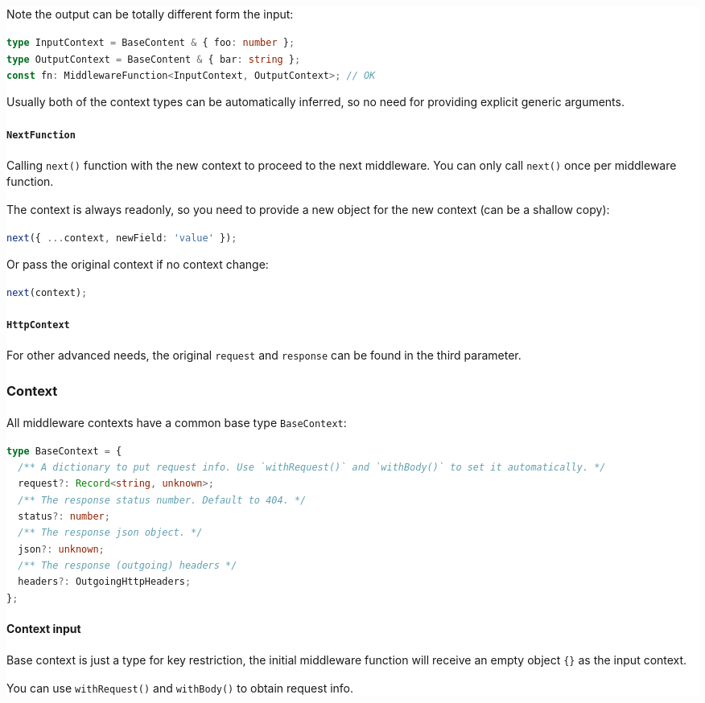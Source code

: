Note the output can be totally different form the input:

```ts
type InputContext = BaseContent & { foo: number };
type OutputContext = BaseContent & { bar: string };
const fn: MiddlewareFunction<InputContext, OutputContext>; // OK
```

Usually both of the context types can be automatically inferred, so no need for providing explicit generic arguments.

#### `NextFunction`

Calling `next()` function with the new context to proceed to the next middleware. You can only call `next()` once per middleware function.

The context is always readonly, so you need to provide a new object for the new context (can be a shallow copy):

```ts
next({ ...context, newField: 'value' });
```

Or pass the original context if no context change:

```ts
next(context);
```

#### `HttpContext`

For other advanced needs, the original `request` and `response` can be found in the third parameter.

### Context

All middleware contexts have a common base type `BaseContext`:

```ts
type BaseContext = {
  /** A dictionary to put request info. Use `withRequest()` and `withBody()` to set it automatically. */
  request?: Record<string, unknown>;
  /** The response status number. Default to 404. */
  status?: number;
  /** The response json object. */
  json?: unknown;
  /** The response (outgoing) headers */
  headers?: OutgoingHttpHeaders;
};
```

#### Context input

Base context is just a type for key restriction, the initial middleware function will receive an empty object `{}` as the input context.

You can use `withRequest()` and `withBody()` to obtain request info.
